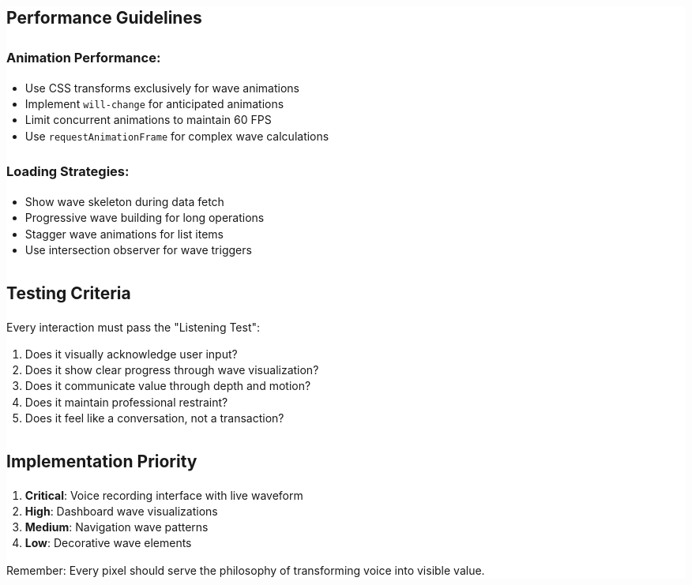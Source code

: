 ## Performance Guidelines

### Animation Performance:
- Use CSS transforms exclusively for wave animations
- Implement `will-change` for anticipated animations
- Limit concurrent animations to maintain 60 FPS
- Use `requestAnimationFrame` for complex wave calculations

### Loading Strategies:
- Show wave skeleton during data fetch
- Progressive wave building for long operations
- Stagger wave animations for list items
- Use intersection observer for wave triggers

## Testing Criteria

Every interaction must pass the "Listening Test":
1. Does it visually acknowledge user input?
2. Does it show clear progress through wave visualization?
3. Does it communicate value through depth and motion?
4. Does it maintain professional restraint?
5. Does it feel like a conversation, not a transaction?

## Implementation Priority

1. **Critical**: Voice recording interface with live waveform
2. **High**: Dashboard wave visualizations
3. **Medium**: Navigation wave patterns
4. **Low**: Decorative wave elements

Remember: Every pixel should serve the philosophy of transforming voice into visible value.